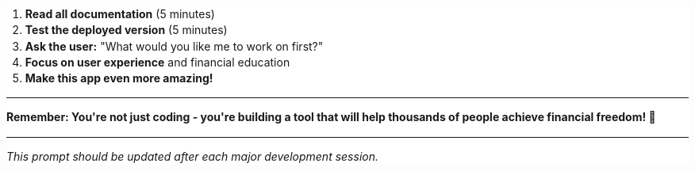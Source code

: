 1. **Read all documentation** (5 minutes)
2. **Test the deployed version** (5 minutes)
3. **Ask the user:** "What would you like me to work on first?"
4. **Focus on user experience** and financial education
5. **Make this app even more amazing!**

---

**Remember: You're not just coding - you're building a tool that will help thousands of people achieve financial freedom! 🚀**

---

*This prompt should be updated after each major development session.*
